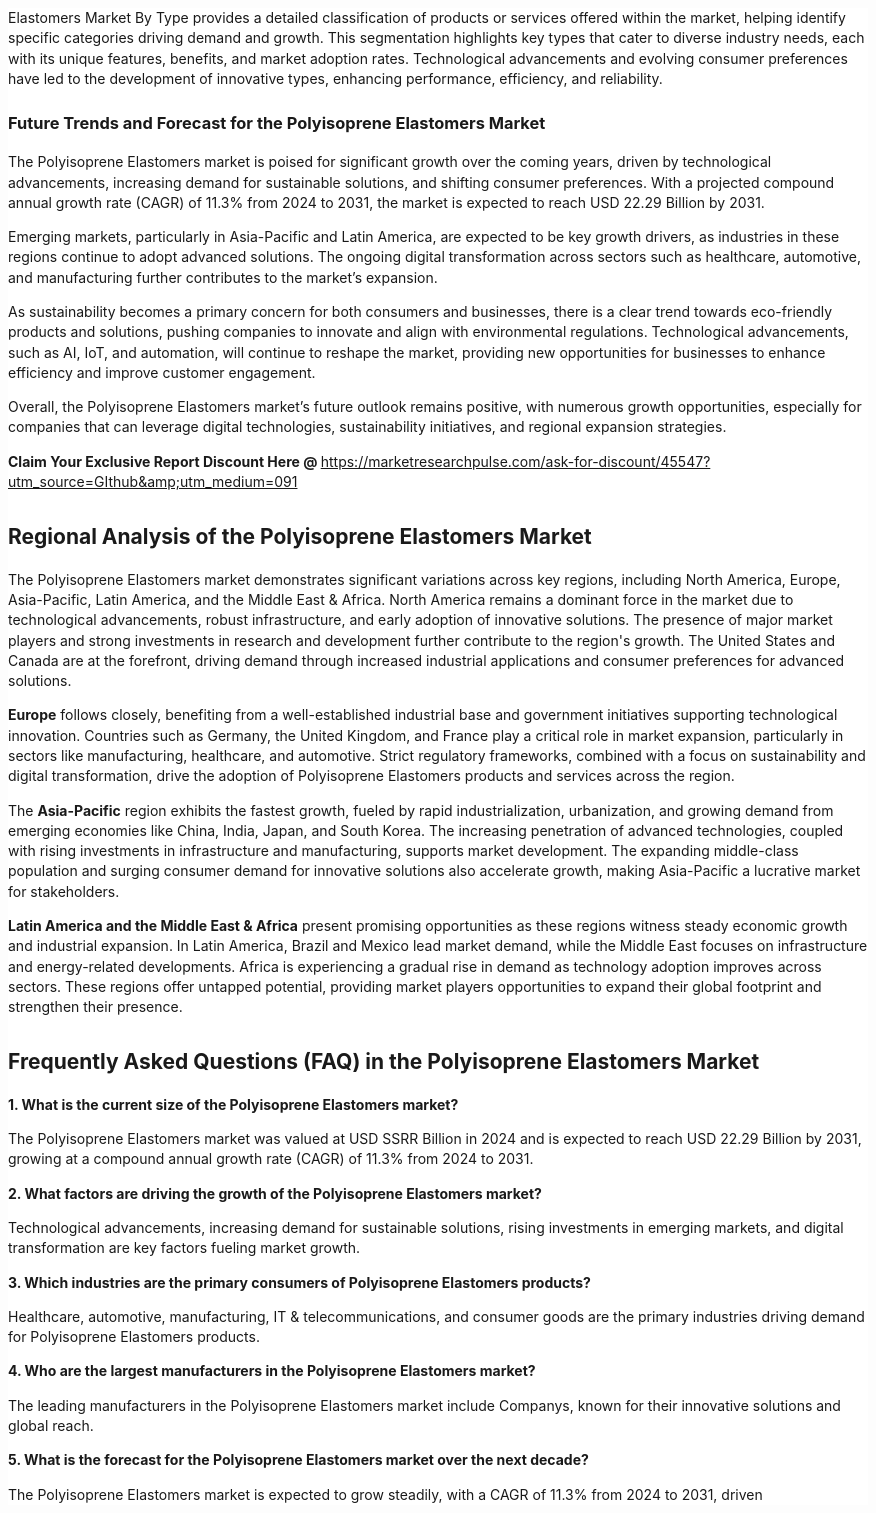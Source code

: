 Elastomers Market By Type provides a detailed classification of products or services offered within the market, helping identify specific categories driving demand and growth. This segmentation highlights key types that cater to diverse industry needs, each with its unique features, benefits, and market adoption rates. Technological advancements and evolving consumer preferences have led to the development of innovative types, enhancing performance, efficiency, and reliability.</p><h3>Future Trends and Forecast for the Polyisoprene Elastomers Market</h3><p>The Polyisoprene Elastomers market is poised for significant growth over the coming years, driven by technological advancements, increasing demand for sustainable solutions, and shifting consumer preferences. With a projected compound annual growth rate (CAGR) of 11.3% from 2024 to 2031, the market is expected to reach USD 22.29 Billion by 2031.</p><p>Emerging markets, particularly in Asia-Pacific and Latin America, are expected to be key growth drivers, as industries in these regions continue to adopt advanced solutions. The ongoing digital transformation across sectors such as healthcare, automotive, and manufacturing further contributes to the market&rsquo;s expansion.</p><p>As sustainability becomes a primary concern for both consumers and businesses, there is a clear trend towards eco-friendly products and solutions, pushing companies to innovate and align with environmental regulations. Technological advancements, such as AI, IoT, and automation, will continue to reshape the market, providing new opportunities for businesses to enhance efficiency and improve customer engagement.</p><p>Overall, the Polyisoprene Elastomers market&rsquo;s future outlook remains positive, with numerous growth opportunities, especially for companies that can leverage digital technologies, sustainability initiatives, and regional expansion strategies.</p><p><strong>Claim Your Exclusive Report Discount Here @ </strong><a href="https://marketresearchpulse.com/ask-for-discount/45547?utm_source=GIthub&amp;utm_medium=091">https://marketresearchpulse.com/ask-for-discount/45547?utm_source=GIthub&amp;utm_medium=091</a></p><h2><strong>Regional Analysis of the Polyisoprene Elastomers Market</strong></h2><p>The Polyisoprene Elastomers market demonstrates significant variations across key regions, including North America, Europe, Asia-Pacific, Latin America, and the Middle East &amp; Africa. North America remains a dominant force in the market due to technological advancements, robust infrastructure, and early adoption of innovative solutions. The presence of major market players and strong investments in research and development further contribute to the region's growth. The United States and Canada are at the forefront, driving demand through increased industrial applications and consumer preferences for advanced solutions.</p><p><strong>Europe</strong> follows closely, benefiting from a well-established industrial base and government initiatives supporting technological innovation. Countries such as Germany, the United Kingdom, and France play a critical role in market expansion, particularly in sectors like manufacturing, healthcare, and automotive. Strict regulatory frameworks, combined with a focus on sustainability and digital transformation, drive the adoption of Polyisoprene Elastomers products and services across the region.</p><p>The <strong>Asia-Pacific</strong> region exhibits the fastest growth, fueled by rapid industrialization, urbanization, and growing demand from emerging economies like China, India, Japan, and South Korea. The increasing penetration of advanced technologies, coupled with rising investments in infrastructure and manufacturing, supports market development. The expanding middle-class population and surging consumer demand for innovative solutions also accelerate growth, making Asia-Pacific a lucrative market for stakeholders.</p><p><strong>Latin America and the Middle East &amp; Africa</strong> present promising opportunities as these regions witness steady economic growth and industrial expansion. In Latin America, Brazil and Mexico lead market demand, while the Middle East focuses on infrastructure and energy-related developments. Africa is experiencing a gradual rise in demand as technology adoption improves across sectors. These regions offer untapped potential, providing market players opportunities to expand their global footprint and strengthen their presence.</p><h2><strong>Frequently Asked Questions (FAQ) in the Polyisoprene Elastomers Market</strong></h2><p><strong>1. What is the current size of the Polyisoprene Elastomers market?</strong></p><p>The Polyisoprene Elastomers market was valued at USD SSRR Billion in 2024 and is expected to reach USD 22.29 Billion by 2031, growing at a compound annual growth rate (CAGR) of 11.3% from 2024 to 2031.</p><p><strong>2. What factors are driving the growth of the Polyisoprene Elastomers market?</strong></p><p>Technological advancements, increasing demand for sustainable solutions, rising investments in emerging markets, and digital transformation are key factors fueling market growth.</p><p><strong>3. Which industries are the primary consumers of Polyisoprene Elastomers products?</strong></p><p>Healthcare, automotive, manufacturing, IT &amp; telecommunications, and consumer goods are the primary industries driving demand for Polyisoprene Elastomers products.</p><p><strong>4. Who are the largest manufacturers in the Polyisoprene Elastomers market?</strong></p><p>The leading manufacturers in the Polyisoprene Elastomers market include Companys, known for their innovative solutions and global reach.</p><p><strong>5. What is the forecast for the Polyisoprene Elastomers market over the next decade?</strong></p><p>The Polyisoprene Elastomers market is expected to grow steadily, with a CAGR of 11.3% from 2024 to 2031, driven